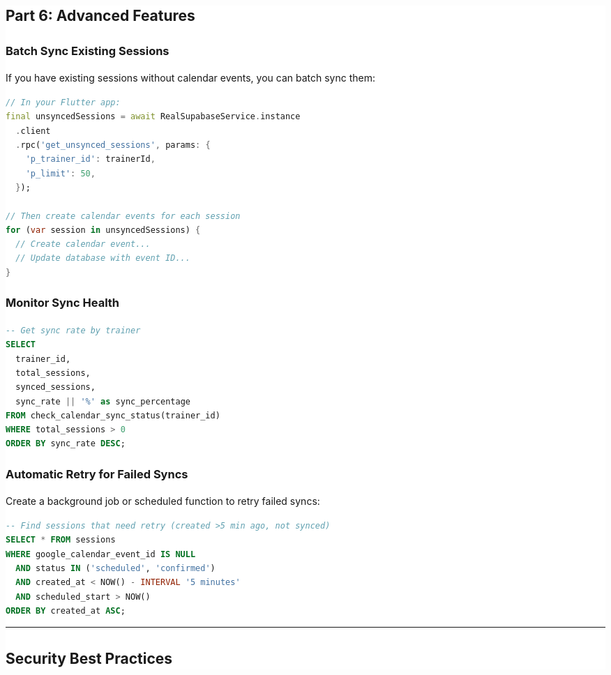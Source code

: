 
## Part 6: Advanced Features

### Batch Sync Existing Sessions

If you have existing sessions without calendar events, you can batch sync them:

```dart
// In your Flutter app:
final unsyncedSessions = await RealSupabaseService.instance
  .client
  .rpc('get_unsynced_sessions', params: {
    'p_trainer_id': trainerId,
    'p_limit': 50,
  });

// Then create calendar events for each session
for (var session in unsyncedSessions) {
  // Create calendar event...
  // Update database with event ID...
}
```

### Monitor Sync Health

```sql
-- Get sync rate by trainer
SELECT
  trainer_id,
  total_sessions,
  synced_sessions,
  sync_rate || '%' as sync_percentage
FROM check_calendar_sync_status(trainer_id)
WHERE total_sessions > 0
ORDER BY sync_rate DESC;
```

### Automatic Retry for Failed Syncs

Create a background job or scheduled function to retry failed syncs:

```sql
-- Find sessions that need retry (created >5 min ago, not synced)
SELECT * FROM sessions
WHERE google_calendar_event_id IS NULL
  AND status IN ('scheduled', 'confirmed')
  AND created_at < NOW() - INTERVAL '5 minutes'
  AND scheduled_start > NOW()
ORDER BY created_at ASC;
```

---

## Security Best Practices
